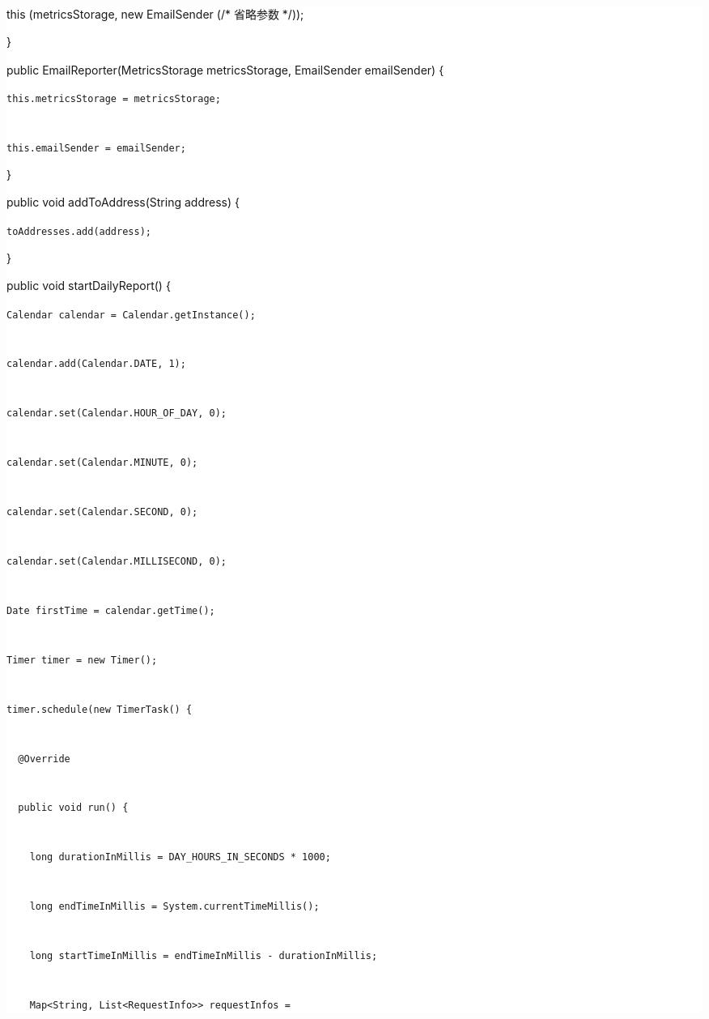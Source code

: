 this (metricsStorage, new EmailSender (/* 省略参数 */));

  }


  public EmailReporter(MetricsStorage metricsStorage, EmailSender emailSender) {


    this.metricsStorage = metricsStorage;


    this.emailSender = emailSender;


  }


  public void addToAddress(String address) {


    toAddresses.add(address);


  }


  public void startDailyReport() {


    Calendar calendar = Calendar.getInstance();


    calendar.add(Calendar.DATE, 1);


    calendar.set(Calendar.HOUR_OF_DAY, 0);


    calendar.set(Calendar.MINUTE, 0);


    calendar.set(Calendar.SECOND, 0);


    calendar.set(Calendar.MILLISECOND, 0);


    Date firstTime = calendar.getTime(); 


    Timer timer = new Timer();


    timer.schedule(new TimerTask() {


      @Override


      public void run() {


        long durationInMillis = DAY_HOURS_IN_SECONDS * 1000;


        long endTimeInMillis = System.currentTimeMillis();


        long startTimeInMillis = endTimeInMillis - durationInMillis;


        Map<String, List<RequestInfo>> requestInfos =
